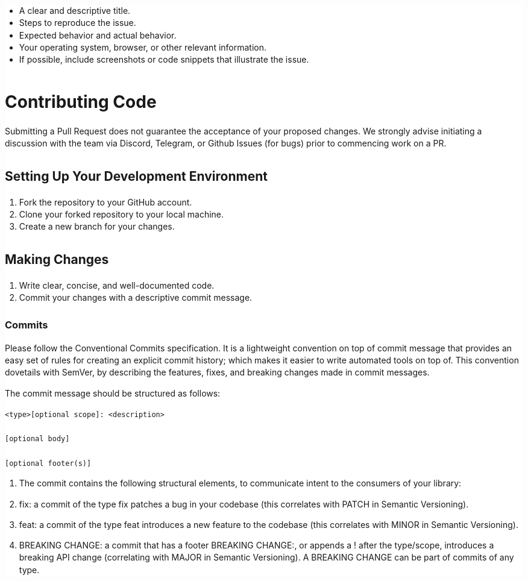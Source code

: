 - A clear and descriptive title.
- Steps to reproduce the issue.
- Expected behavior and actual behavior.
- Your operating system, browser, or other relevant information.
- If possible, include screenshots or code snippets that illustrate the issue.

# Contributing Code

Submitting a Pull Request does not guarantee the acceptance of your proposed changes. We strongly advise initiating a discussion with the team via Discord, Telegram, or Github Issues (for bugs) prior to commencing work on a PR.

## Setting Up Your Development Environment

1. Fork the repository to your GitHub account.
2. Clone your forked repository to your local machine.
3. Create a new branch for your changes.

## Making Changes

1. Write clear, concise, and well-documented code.
2. Commit your changes with a descriptive commit message.


### Commits

Please follow the Conventional Commits specification. It is a lightweight convention on top of commit message that provides an easy set of rules for creating an explicit commit history; which makes it easier to write automated tools on top of. This convention dovetails with SemVer, by describing the features, fixes, and breaking changes made in commit messages.

The commit message should be structured as follows:

```
<type>[optional scope]: <description>

[optional body]

[optional footer(s)]
```

1. The commit contains the following structural elements, to communicate intent to the consumers of your library:

1. fix: a commit of the type fix patches a bug in your codebase (this correlates with PATCH in Semantic Versioning).

1. feat: a commit of the type feat introduces a new feature to the codebase (this correlates with MINOR in Semantic Versioning).

1. BREAKING CHANGE: a commit that has a footer BREAKING CHANGE:, or appends a ! after the type/scope, introduces a breaking API change (correlating with MAJOR in Semantic Versioning). A BREAKING CHANGE can be part of commits of any type.
